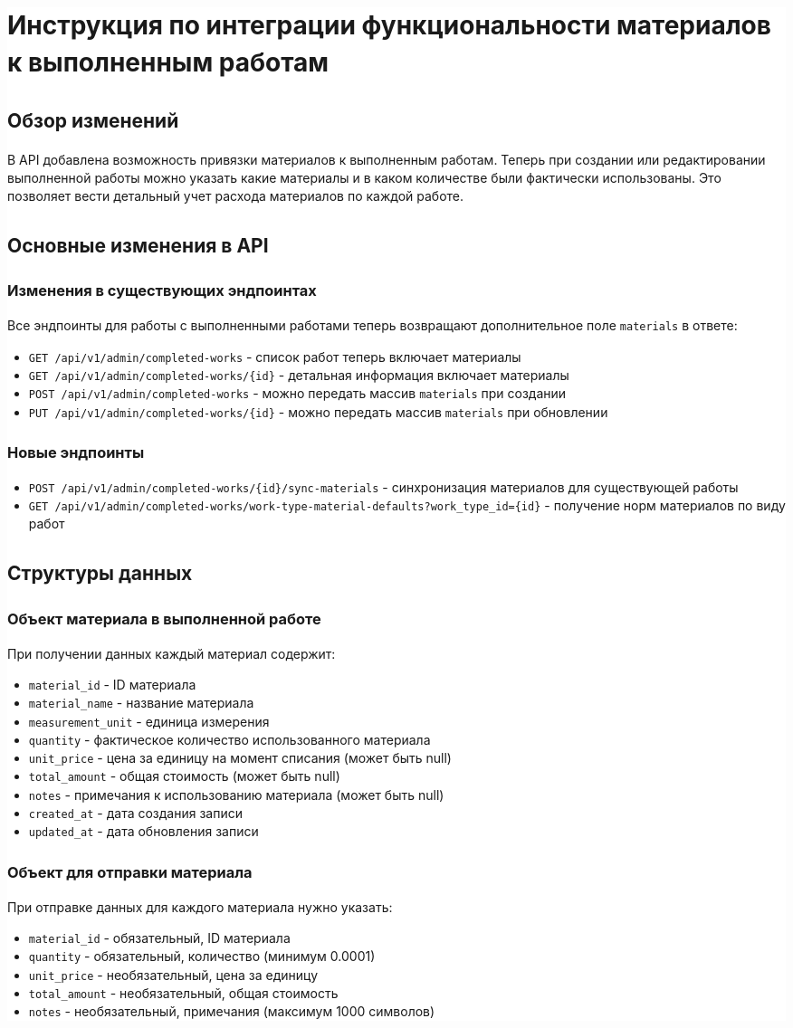 # Инструкция по интеграции функциональности материалов к выполненным работам

## Обзор изменений

В API добавлена возможность привязки материалов к выполненным работам. Теперь при создании или редактировании выполненной работы можно указать какие материалы и в каком количестве были фактически использованы. Это позволяет вести детальный учет расхода материалов по каждой работе.

## Основные изменения в API

### Изменения в существующих эндпоинтах

Все эндпоинты для работы с выполненными работами теперь возвращают дополнительное поле `materials` в ответе:

- `GET /api/v1/admin/completed-works` - список работ теперь включает материалы
- `GET /api/v1/admin/completed-works/{id}` - детальная информация включает материалы
- `POST /api/v1/admin/completed-works` - можно передать массив `materials` при создании
- `PUT /api/v1/admin/completed-works/{id}` - можно передать массив `materials` при обновлении

### Новые эндпоинты

- `POST /api/v1/admin/completed-works/{id}/sync-materials` - синхронизация материалов для существующей работы
- `GET /api/v1/admin/completed-works/work-type-material-defaults?work_type_id={id}` - получение норм материалов по виду работ

## Структуры данных

### Объект материала в выполненной работе

При получении данных каждый материал содержит:

- `material_id` - ID материала
- `material_name` - название материала
- `measurement_unit` - единица измерения
- `quantity` - фактическое количество использованного материала
- `unit_price` - цена за единицу на момент списания (может быть null)
- `total_amount` - общая стоимость (может быть null)
- `notes` - примечания к использованию материала (может быть null)
- `created_at` - дата создания записи
- `updated_at` - дата обновления записи

### Объект для отправки материала

При отправке данных для каждого материала нужно указать:

- `material_id` - обязательный, ID материала
- `quantity` - обязательный, количество (минимум 0.0001)
- `unit_price` - необязательный, цена за единицу
- `total_amount` - необязательный, общая стоимость
- `notes` - необязательный, примечания (максимум 1000 символов)
